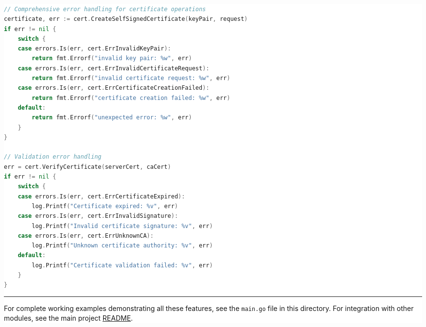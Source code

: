 ```go
// Comprehensive error handling for certificate operations
certificate, err := cert.CreateSelfSignedCertificate(keyPair, request)
if err != nil {
    switch {
    case errors.Is(err, cert.ErrInvalidKeyPair):
        return fmt.Errorf("invalid key pair: %w", err)
    case errors.Is(err, cert.ErrInvalidCertificateRequest):
        return fmt.Errorf("invalid certificate request: %w", err)
    case errors.Is(err, cert.ErrCertificateCreationFailed):
        return fmt.Errorf("certificate creation failed: %w", err)
    default:
        return fmt.Errorf("unexpected error: %w", err)
    }
}

// Validation error handling
err = cert.VerifyCertificate(serverCert, caCert)
if err != nil {
    switch {
    case errors.Is(err, cert.ErrCertificateExpired):
        log.Printf("Certificate expired: %v", err)
    case errors.Is(err, cert.ErrInvalidSignature):
        log.Printf("Invalid certificate signature: %v", err)
    case errors.Is(err, cert.ErrUnknownCA):
        log.Printf("Unknown certificate authority: %v", err)
    default:
        log.Printf("Certificate validation failed: %v", err)
    }
}
```

---

For complete working examples demonstrating all these features, see the `main.go` file in this directory.
For integration with other modules, see the main project [README](../../README.md).